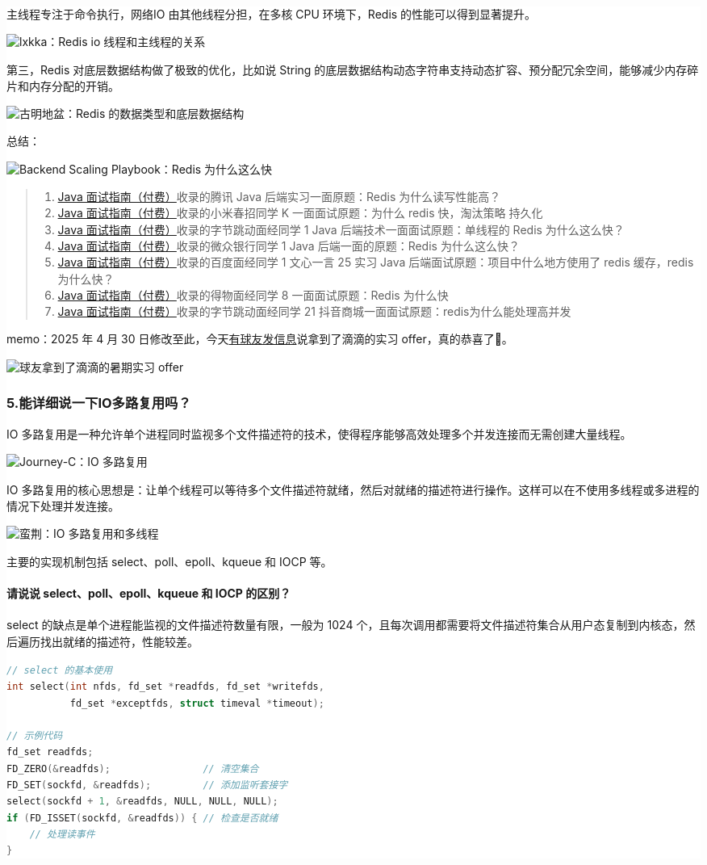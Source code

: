 主线程专注于命令执行，网络IO 由其他线程分担，在多核 CPU 环境下，Redis 的性能可以得到显著提升。

![lxkka：Redis io 线程和主线程的关系](https://cdn.tobebetterjavaer.com/stutymore/redis-20250430151846.png)

第三，Redis 对底层数据结构做了极致的优化，比如说 String 的底层数据结构动态字符串支持动态扩容、预分配冗余空间，能够减少内存碎片和内存分配的开销。

![古明地盆：Redis 的数据类型和底层数据结构](https://cdn.tobebetterjavaer.com/stutymore/redis-20250430152926.png)

总结：

![Backend Scaling Playbook：Redis 为什么这么快](https://cdn.tobebetterjavaer.com/stutymore/redis-20250504095007.png)

> 1. [Java 面试指南（付费）](https://javabetter.cn/zhishixingqiu/mianshi.html)收录的腾讯 Java 后端实习一面原题：Redis 为什么读写性能高？
> 2. [Java 面试指南（付费）](https://javabetter.cn/zhishixingqiu/mianshi.html)收录的小米春招同学 K 一面面试原题：为什么 redis 快，淘汰策略 持久化
> 3. [Java 面试指南（付费）](https://javabetter.cn/zhishixingqiu/mianshi.html)收录的字节跳动面经同学 1 Java 后端技术一面面试原题：单线程的 Redis 为什么这么快？
> 4. [Java 面试指南（付费）](https://javabetter.cn/zhishixingqiu/mianshi.html)收录的微众银行同学 1 Java 后端一面的原题：Redis 为什么这么快？
> 5. [Java 面试指南（付费）](https://javabetter.cn/zhishixingqiu/mianshi.html)收录的百度面经同学 1 文心一言 25 实习 Java 后端面试原题：项目中什么地方使用了 redis 缓存，redis 为什么快？
> 6. [Java 面试指南（付费）](https://javabetter.cn/zhishixingqiu/mianshi.html)收录的得物面经同学 8 一面面试原题：Redis 为什么快
> 7. [Java 面试指南（付费）](https://javabetter.cn/zhishixingqiu/mianshi.html)收录的字节跳动面经同学 21  抖音商城一面面试原题：redis为什么能处理高并发

memo：2025 年 4 月 30 日修改至此，今天[有球友发信息](https://javabetter.cn/zhishixingqiu/)说拿到了滴滴的实习 offer，真的恭喜了🎉。

![球友拿到了滴滴的暑期实习 offer](https://cdn.tobebetterjavaer.com/stutymore/redis-20250501102228.png)

### 5.能详细说一下IO多路复用吗？

IO 多路复用是一种允许单个进程同时监视多个文件描述符的技术，使得程序能够高效处理多个并发连接而无需创建大量线程。

![Journey-C：IO 多路复用](https://cdn.tobebetterjavaer.com/stutymore/redis-20250501104352.png)

IO 多路复用的核心思想是：让单个线程可以等待多个文件描述符就绪，然后对就绪的描述符进行操作。这样可以在不使用多线程或多进程的情况下处理并发连接。

![蛮荆：IO 多路复用和多线程](https://cdn.tobebetterjavaer.com/stutymore/redis-20250501104549.png)

主要的实现机制包括 select、poll、epoll、kqueue 和 IOCP 等。

#### 请说说 select、poll、epoll、kqueue 和 IOCP 的区别？

select 的缺点是单个进程能监视的文件描述符数量有限，一般为 1024 个，且每次调用都需要将文件描述符集合从用户态复制到内核态，然后遍历找出就绪的描述符，性能较差。

```c
// select 的基本使用
int select(int nfds, fd_set *readfds, fd_set *writefds, 
           fd_set *exceptfds, struct timeval *timeout);

// 示例代码
fd_set readfds;
FD_ZERO(&readfds);                // 清空集合
FD_SET(sockfd, &readfds);         // 添加监听套接字
select(sockfd + 1, &readfds, NULL, NULL, NULL);
if (FD_ISSET(sockfd, &readfds)) { // 检查是否就绪
    // 处理读事件
}
```
